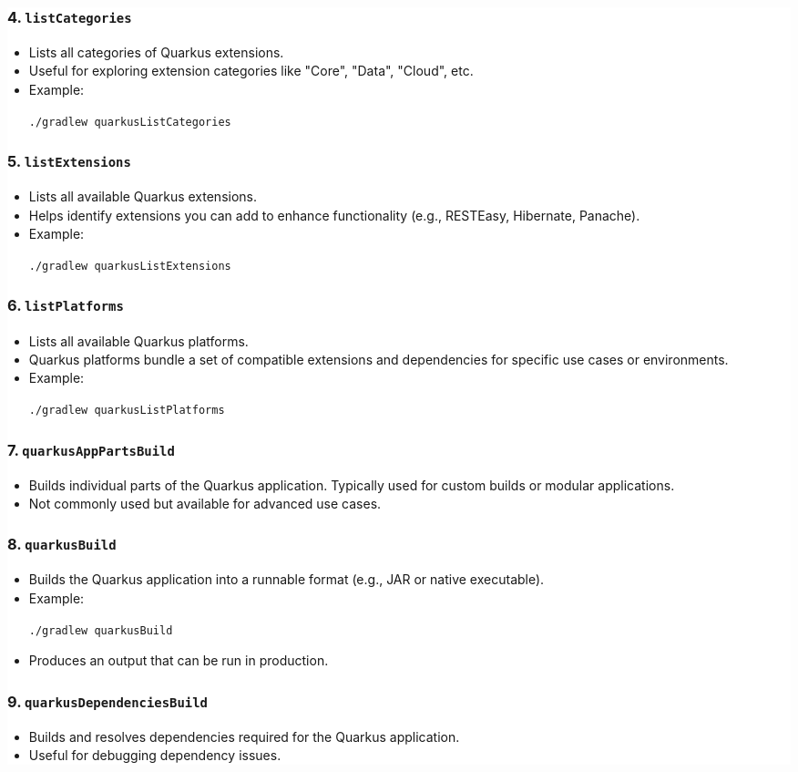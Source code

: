 

### 4. **`listCategories`**
   - Lists all categories of Quarkus extensions.
   - Useful for exploring extension categories like "Core", "Data", "Cloud", etc.
   - Example:
     ```bash
     ./gradlew quarkusListCategories
     ```



### 5. **`listExtensions`**
   - Lists all available Quarkus extensions.
   - Helps identify extensions you can add to enhance functionality (e.g., RESTEasy, Hibernate, Panache).
   - Example:
     ```bash
     ./gradlew quarkusListExtensions
     ```



### 6. **`listPlatforms`**
   - Lists all available Quarkus platforms.
   - Quarkus platforms bundle a set of compatible extensions and dependencies for specific use cases or environments.
   - Example:
     ```bash
     ./gradlew quarkusListPlatforms
     ```



### 7. **`quarkusAppPartsBuild`**
   - Builds individual parts of the Quarkus application. Typically used for custom builds or modular applications.
   - Not commonly used but available for advanced use cases.



### 8. **`quarkusBuild`**
   - Builds the Quarkus application into a runnable format (e.g., JAR or native executable).
   - Example:
     ```bash
     ./gradlew quarkusBuild
     ```
   - Produces an output that can be run in production.



### 9. **`quarkusDependenciesBuild`**
   - Builds and resolves dependencies required for the Quarkus application.
   - Useful for debugging dependency issues.
